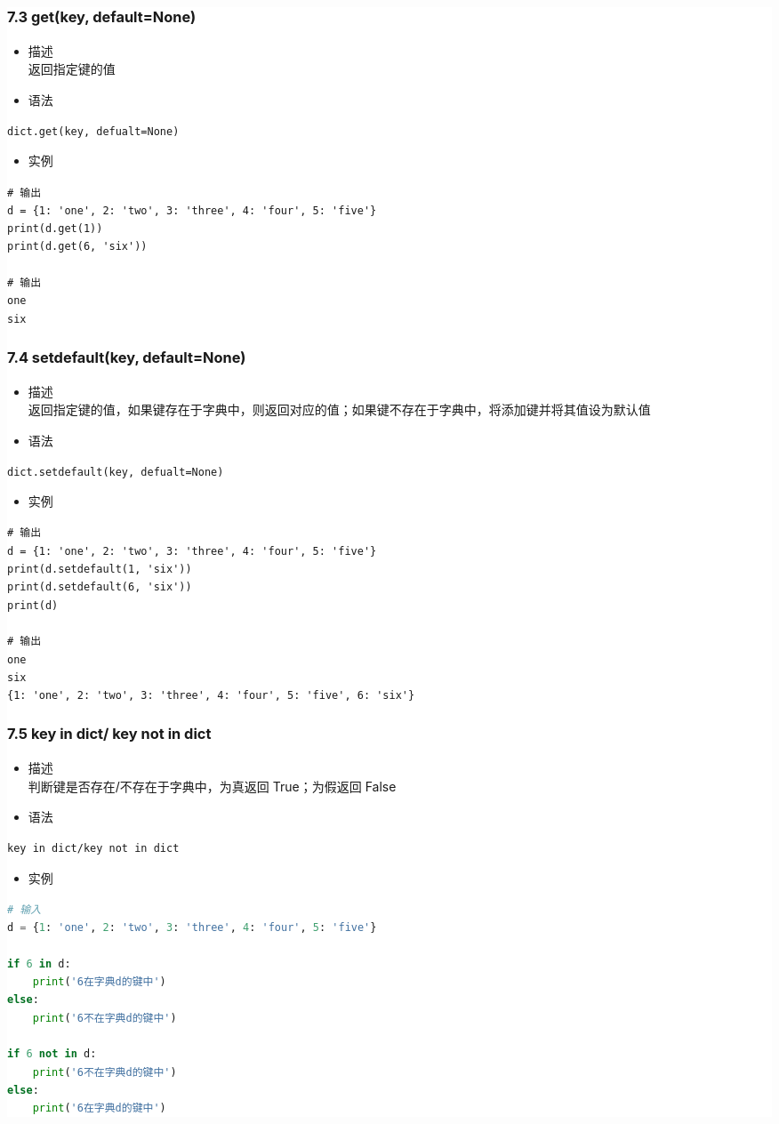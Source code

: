 ### 7.3 get(key, default=None)  
- 描述  
返回指定键的值

- 语法  
```
dict.get(key, defualt=None)
```

- 实例  
```
# 输出
d = {1: 'one', 2: 'two', 3: 'three', 4: 'four', 5: 'five'}
print(d.get(1))
print(d.get(6, 'six'))

# 输出
one
six
```

### 7.4 setdefault(key, default=None)  
- 描述  
返回指定键的值，如果键存在于字典中，则返回对应的值；如果键不存在于字典中，将添加键并将其值设为默认值  

- 语法  
```
dict.setdefault(key, defualt=None)
```

- 实例  
```
# 输出
d = {1: 'one', 2: 'two', 3: 'three', 4: 'four', 5: 'five'}
print(d.setdefault(1, 'six'))
print(d.setdefault(6, 'six'))
print(d)

# 输出
one
six
{1: 'one', 2: 'two', 3: 'three', 4: 'four', 5: 'five', 6: 'six'}
```
    
### 7.5 key in dict/ key not in dict  
- 描述  
判断键是否存在/不存在于字典中，为真返回 True；为假返回 False

- 语法  
```
key in dict/key not in dict
```

- 实例  
```py
# 输入
d = {1: 'one', 2: 'two', 3: 'three', 4: 'four', 5: 'five'}

if 6 in d:
    print('6在字典d的键中')
else:
    print('6不在字典d的键中')

if 6 not in d:
    print('6不在字典d的键中')
else:
    print('6在字典d的键中')
```